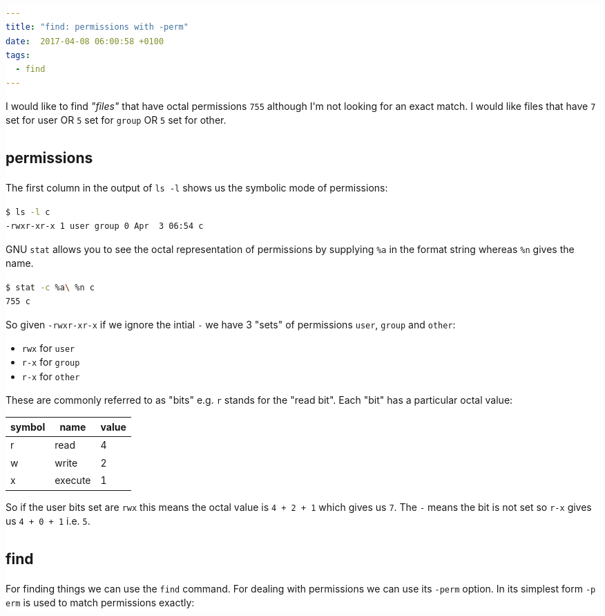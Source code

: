 ```yaml
---
title: "find: permissions with -perm"
date:  2017-04-08 06:00:58 +0100
tags:
  - find
---
```


I would like to find <em>"files"</em> that have octal permissions `755` although
I'm not looking for an exact match. I would like files that have `7` set for user
OR `5` set for `group` OR `5` set for other.


## permissions

The first column in the output of `ls -l` shows us the symbolic mode of permissions:

```bash
$ ls -l c 
-rwxr-xr-x 1 user group 0 Apr  3 06:54 c
```

GNU `stat` allows you to see the octal representation of permissions by supplying
`%a` in the format string whereas `%n` gives the name.

```bash
$ stat -c %a\ %n c
755 c
```

So given `-rwxr-xr-x` if we ignore the intial `-` we have 3 "sets" of permissions
`user`, `group` and `other`:

* `rwx` for `user`
* `r-x` for `group`
* `r-x` for `other`

These are commonly referred to as "bits" e.g. `r` stands for the "read bit". Each "bit"
has a particular octal value:

|symbol  |name     |value  |
|--------|---------|-------|
|r     |read   |4    |
|w     |write  |2    |
|x     |execute|1    |

So if the user bits set are `rwx` this means the octal value is `4 + 2 + 1` which gives us
`7`. The `-` means the bit is not set so `r-x` gives us `4 + 0 + 1` i.e. `5`.

## find

For finding things we can use the `find` command. For dealing with
permissions we can use its `-perm` option. In its simplest
form `-perm` is used to match permissions exactly:

